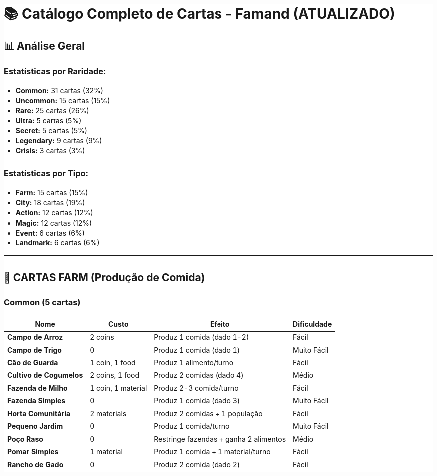 # 📚 Catálogo Completo de Cartas - Famand (ATUALIZADO)

## 📊 Análise Geral

### Estatísticas por Raridade:
- **Common:** 31 cartas (32%)
- **Uncommon:** 15 cartas (15%)
- **Rare:** 25 cartas (26%)
- **Ultra:** 5 cartas (5%)
- **Secret:** 5 cartas (5%)
- **Legendary:** 9 cartas (9%)
- **Crisis:** 3 cartas (3%)

### Estatísticas por Tipo:
- **Farm:** 15 cartas (15%)
- **City:** 18 cartas (19%)
- **Action:** 12 cartas (12%)
- **Magic:** 12 cartas (12%)
- **Event:** 6 cartas (6%)
- **Landmark:** 6 cartas (6%)

---

## 🌱 CARTAS FARM (Produção de Comida)

### Common (5 cartas)
| Nome | Custo | Efeito | Dificuldade |
|------|-------|--------|-------------|
| **Campo de Arroz** | 2 coins | Produz 1 comida (dado 1-2) | Fácil |
| **Campo de Trigo** | 0 | Produz 1 comida (dado 1) | Muito Fácil |
| **Cão de Guarda** | 1 coin, 1 food | Produz 1 alimento/turno | Fácil |
| **Cultivo de Cogumelos** | 2 coins, 1 food | Produz 2 comidas (dado 4) | Médio |
| **Fazenda de Milho** | 1 coin, 1 material | Produz 2-3 comida/turno | Fácil |
| **Fazenda Simples** | 0 | Produz 1 comida (dado 3) | Muito Fácil |
| **Horta Comunitária** | 2 materials | Produz 2 comidas + 1 população | Fácil |
| **Pequeno Jardim** | 0 | Produz 1 comida/turno | Muito Fácil |
| **Poço Raso** | 0 | Restringe fazendas + ganha 2 alimentos | Médio |
| **Pomar Simples** | 1 material | Produz 1 comida + 1 material/turno | Fácil |
| **Rancho de Gado** | 0 | Produz 2 comida (dado 2) | Fácil |
